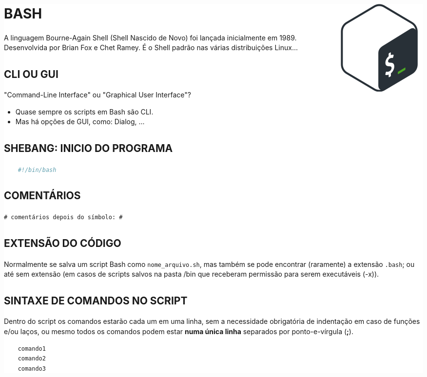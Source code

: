 <style>img{float: right; margin-left:5px;} .vermelho{color:red;}</style>

![](bash.png)
# BASH 

A linguagem Bourne-Again Shell (Shell Nascido de Novo) foi lançada inicialmente em 1989. Desenvolvida por Brian Fox e Chet Ramey. É o Shell padrão nas várias distribuições Linux...


## CLI OU GUI 
"Command-Line Interface" ou "Graphical User Interface"?
 
- Quase sempre os scripts em Bash são CLI.
- Mas há opções de GUI, como: Dialog, ...


## SHEBANG: INICIO DO PROGRAMA
```bash
	#!/bin/bash
```

## COMENTÁRIOS

`# comentários depois do símbolo: #`


## EXTENSÃO DO CÓDIGO
Normalmente se salva um script Bash como `nome_arquivo.sh`, mas também se pode encontrar (raramente) a extensão `.bash`; ou até sem extensão (em casos de scripts salvos na pasta /bin que receberam permissão para serem executáveis (-x)).


## SINTAXE DE COMANDOS NO SCRIPT
Dentro do script os comandos estarão cada um em uma linha, sem a necessidade obrigatória de indentação em caso de funções e/ou laços, ou mesmo todos os comandos podem estar **numa única linha** separados por ponto-e-vírgula (**;**).

```bash
	comando1
	comando2
	comando3
```
